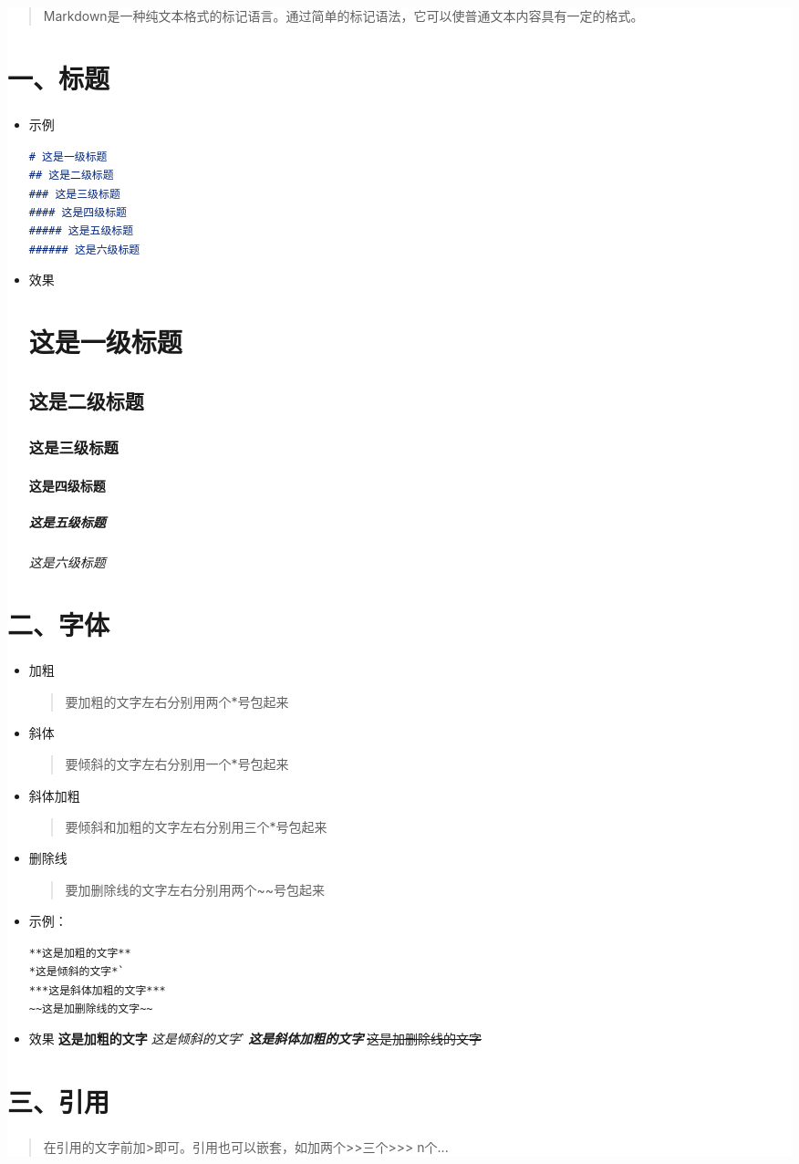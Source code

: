 > Markdown是一种纯文本格式的标记语言。通过简单的标记语法，它可以使普通文本内容具有一定的格式。

# 一、标题
* 示例
  ```markdown
  # 这是一级标题
  ## 这是二级标题
  ### 这是三级标题
  #### 这是四级标题
  ##### 这是五级标题
  ###### 这是六级标题
  ```
* 效果
  # 这是一级标题
  ## 这是二级标题
  ### 这是三级标题
  #### 这是四级标题
  ##### 这是五级标题
  ###### 这是六级标题

# 二、字体
  * 加粗
    
    > 要加粗的文字左右分别用两个*号包起来
  * 斜体
    
    > 要倾斜的文字左右分别用一个*号包起来
  * 斜体加粗
    
    > 要倾斜和加粗的文字左右分别用三个*号包起来
  * 删除线
    
    > 要加删除线的文字左右分别用两个~~号包起来
  * 示例：
    ```markdown
    **这是加粗的文字**
    *这是倾斜的文字*`
    ***这是斜体加粗的文字***
    ~~这是加删除线的文字~~
    ```
  * 效果
    **这是加粗的文字**
    *这是倾斜的文字*`
    ***这是斜体加粗的文字***
    ~~这是加删除线的文字~~

# 三、引用
> 在引用的文字前加>即可。引用也可以嵌套，如加两个>>三个>>> n个...
